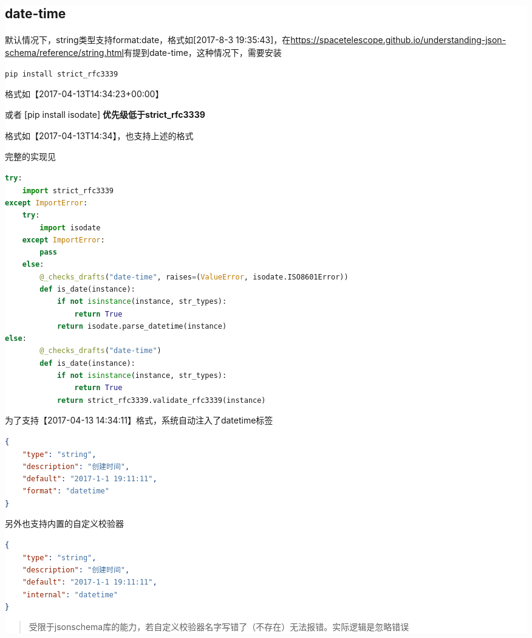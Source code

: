 
## date-time

默认情况下，string类型支持format:date，格式如[2017-8-3 19:35:43]，在<https://spacetelescope.github.io/understanding-json-schema/reference/string.html>有提到date-time，这种情况下，需要安装
``` bash
pip install strict_rfc3339
```

格式如【2017-04-13T14:34:23+00:00】

或者 [pip install isodate] **优先级低于strict_rfc3339**

格式如【2017-04-13T14:34】，也支持上述的格式

完整的实现见

``` python
try:
    import strict_rfc3339
except ImportError:
    try:
        import isodate
    except ImportError:
        pass
    else:
        @_checks_drafts("date-time", raises=(ValueError, isodate.ISO8601Error))
        def is_date(instance):
            if not isinstance(instance, str_types):
                return True
            return isodate.parse_datetime(instance)
else:
        @_checks_drafts("date-time")
        def is_date(instance):
            if not isinstance(instance, str_types):
                return True
            return strict_rfc3339.validate_rfc3339(instance)
```

为了支持【2017-04-13 14:34:11】格式，系统自动注入了datetime标签

``` json
{
    "type": "string",
    "description": "创建时间",
    "default": "2017-1-1 19:11:11",
    "format": "datetime"
}
```

另外也支持内置的自定义校验器

``` json
{
    "type": "string",
    "description": "创建时间",
    "default": "2017-1-1 19:11:11",
    "internal": "datetime"
}
```

> 受限于jsonschema库的能力，若自定义校验器名字写错了（不存在）无法报错。实际逻辑是忽略错误